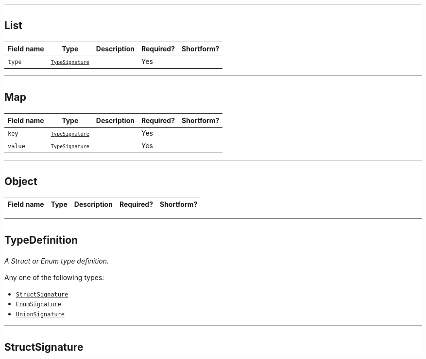 

--------

## List




| Field name | Type | Description | Required? | Shortform? |
|------------|------|-------------|-----------|------------|
| `type` | <code>[`TypeSignature`](#typesignature)</code> ||Yes||



--------

## Map




| Field name | Type | Description | Required? | Shortform? |
|------------|------|-------------|-----------|------------|
| `key` | <code>[`TypeSignature`](#typesignature)</code> ||Yes||
| `value` | <code>[`TypeSignature`](#typesignature)</code> ||Yes||



--------

## Object




| Field name | Type | Description | Required? | Shortform? |
|------------|------|-------------|-----------|------------|



--------

## TypeDefinition

  <p>
    <div style="font-style:italic">A Struct or Enum type definition.</div>
  </p>


Any one of the following types:

- [`StructSignature`](#structsignature)
- [`EnumSignature`](#enumsignature)
- [`UnionSignature`](#unionsignature)

--------

## StructSignature
